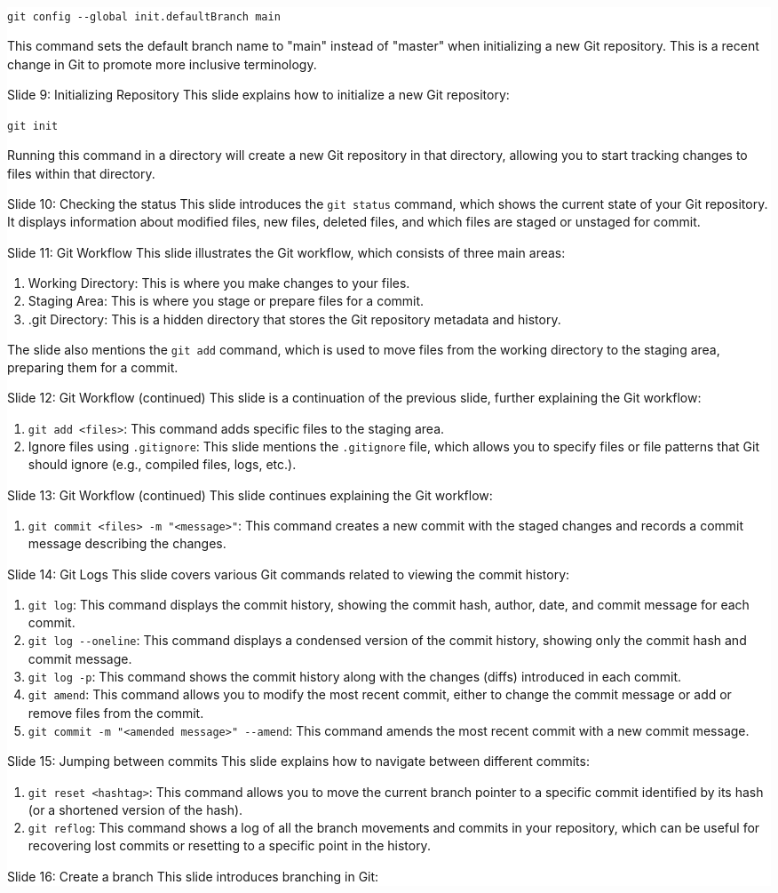 `git config --global init.defaultBranch main`

This command sets the default branch name to "main" instead of "master" when initializing a new Git repository. This is a recent change in Git to promote more inclusive terminology.

Slide 9: Initializing Repository This slide explains how to initialize a new Git repository:

`git init`

Running this command in a directory will create a new Git repository in that directory, allowing you to start tracking changes to files within that directory.

Slide 10: Checking the status This slide introduces the `git status` command, which shows the current state of your Git repository. It displays information about modified files, new files, deleted files, and which files are staged or unstaged for commit.

Slide 11: Git Workflow This slide illustrates the Git workflow, which consists of three main areas:

1. Working Directory: This is where you make changes to your files.
2. Staging Area: This is where you stage or prepare files for a commit.
3. .git Directory: This is a hidden directory that stores the Git repository metadata and history.

The slide also mentions the `git add` command, which is used to move files from the working directory to the staging area, preparing them for a commit.

Slide 12: Git Workflow (continued) This slide is a continuation of the previous slide, further explaining the Git workflow:

1. `git add <files>`: This command adds specific files to the staging area.
2. Ignore files using `.gitignore`: This slide mentions the `.gitignore` file, which allows you to specify files or file patterns that Git should ignore (e.g., compiled files, logs, etc.).

Slide 13: Git Workflow (continued) This slide continues explaining the Git workflow:

1. `git commit <files> -m "<message>"`: This command creates a new commit with the staged changes and records a commit message describing the changes.

Slide 14: Git Logs This slide covers various Git commands related to viewing the commit history:

1. `git log`: This command displays the commit history, showing the commit hash, author, date, and commit message for each commit.
2. `git log --oneline`: This command displays a condensed version of the commit history, showing only the commit hash and commit message.
3. `git log -p`: This command shows the commit history along with the changes (diffs) introduced in each commit.
4. `git amend`: This command allows you to modify the most recent commit, either to change the commit message or add or remove files from the commit.
5. `git commit -m "<amended message>" --amend`: This command amends the most recent commit with a new commit message.

Slide 15: Jumping between commits This slide explains how to navigate between different commits:

1. `git reset <hashtag>`: This command allows you to move the current branch pointer to a specific commit identified by its hash (or a shortened version of the hash).
2. `git reflog`: This command shows a log of all the branch movements and commits in your repository, which can be useful for recovering lost commits or resetting to a specific point in the history.

Slide 16: Create a branch This slide introduces branching in Git:
